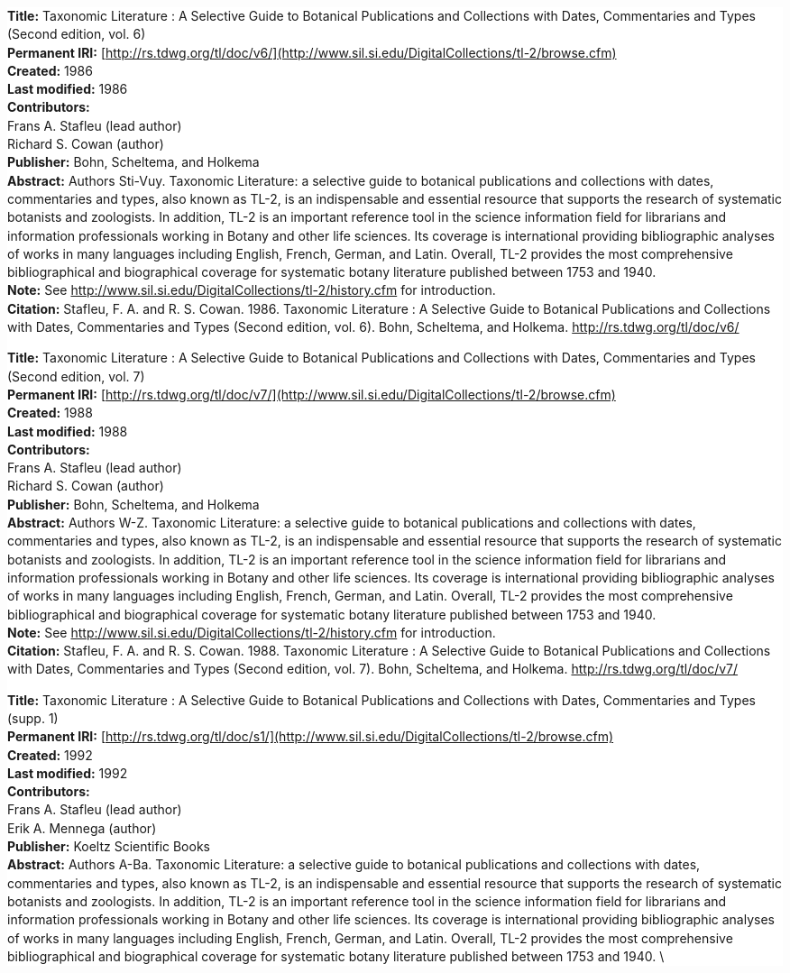 **Title:** Taxonomic Literature : A Selective Guide to Botanical Publications and Collections with Dates, Commentaries and Types (Second edition, vol. 6) \
**Permanent IRI:** [http://rs.tdwg.org/tl/doc/v6/](http://www.sil.si.edu/DigitalCollections/tl-2/browse.cfm) \
**Created:** 1986 \
**Last modified:** 1986 \
**Contributors:** \
Frans A. Stafleu (lead author) \
Richard S. Cowan (author) \
**Publisher:** Bohn, Scheltema, and Holkema \
**Abstract:** Authors Sti-Vuy. Taxonomic Literature: a selective guide to botanical publications and collections with dates, commentaries and types, also known as TL-2, is an indispensable and essential resource that supports the research of systematic botanists and zoologists. In addition, TL-2 is an important reference tool in the science information field for librarians and information professionals working in Botany and other life sciences. Its coverage is international providing bibliographic analyses of works in many languages including English, French, German, and Latin. Overall, TL-2 provides the most comprehensive bibliographical and biographical coverage for systematic botany literature published between 1753 and 1940. \
**Note:** See http://www.sil.si.edu/DigitalCollections/tl-2/history.cfm for introduction. \
**Citation:** Stafleu, F. A. and R. S. Cowan. 1986. Taxonomic Literature : A Selective Guide to Botanical Publications and Collections with Dates, Commentaries and Types (Second edition, vol. 6). Bohn, Scheltema, and Holkema. http://rs.tdwg.org/tl/doc/v6/

**Title:** Taxonomic Literature : A Selective Guide to Botanical Publications and Collections with Dates, Commentaries and Types (Second edition, vol. 7) \
**Permanent IRI:** [http://rs.tdwg.org/tl/doc/v7/](http://www.sil.si.edu/DigitalCollections/tl-2/browse.cfm) \
**Created:** 1988 \
**Last modified:** 1988 \
**Contributors:** \
Frans A. Stafleu (lead author) \
Richard S. Cowan (author) \
**Publisher:** Bohn, Scheltema, and Holkema \
**Abstract:** Authors W-Z. Taxonomic Literature: a selective guide to botanical publications and collections with dates, commentaries and types, also known as TL-2, is an indispensable and essential resource that supports the research of systematic botanists and zoologists. In addition, TL-2 is an important reference tool in the science information field for librarians and information professionals working in Botany and other life sciences. Its coverage is international providing bibliographic analyses of works in many languages including English, French, German, and Latin. Overall, TL-2 provides the most comprehensive bibliographical and biographical coverage for systematic botany literature published between 1753 and 1940. \
**Note:** See http://www.sil.si.edu/DigitalCollections/tl-2/history.cfm for introduction. \
**Citation:** Stafleu, F. A. and R. S. Cowan. 1988. Taxonomic Literature : A Selective Guide to Botanical Publications and Collections with Dates, Commentaries and Types (Second edition, vol. 7). Bohn, Scheltema, and Holkema. http://rs.tdwg.org/tl/doc/v7/

**Title:** Taxonomic Literature : A Selective Guide to Botanical Publications and Collections with Dates, Commentaries and Types (supp. 1) \
**Permanent IRI:** [http://rs.tdwg.org/tl/doc/s1/](http://www.sil.si.edu/DigitalCollections/tl-2/browse.cfm) \
**Created:** 1992 \
**Last modified:** 1992 \
**Contributors:** \
Frans A. Stafleu (lead author) \
Erik A. Mennega (author) \
**Publisher:** Koeltz Scientific Books \
**Abstract:** Authors A-Ba. Taxonomic Literature: a selective guide to botanical publications and collections with dates, commentaries and types, also known as TL-2, is an indispensable and essential resource that supports the research of systematic botanists and zoologists. In addition, TL-2 is an important reference tool in the science information field for librarians and information professionals working in Botany and other life sciences. Its coverage is international providing bibliographic analyses of works in many languages including English, French, German, and Latin. Overall, TL-2 provides the most comprehensive bibliographical and biographical coverage for systematic botany literature published between 1753 and 1940. \